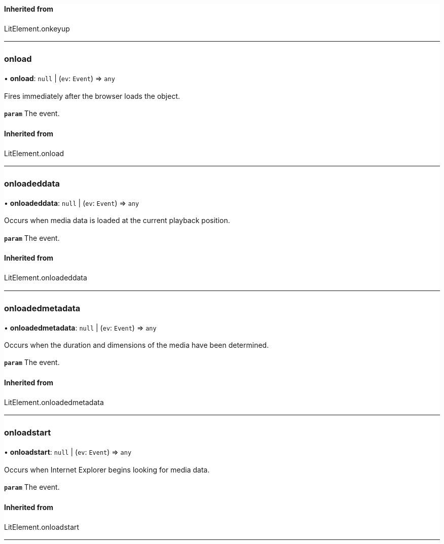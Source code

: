 #### Inherited from

LitElement.onkeyup

---

### onload

• **onload**: `null` \| (`ev`: `Event`) => `any`

Fires immediately after the browser loads the object.

**`param`** The event.

#### Inherited from

LitElement.onload

---

### onloadeddata

• **onloadeddata**: `null` \| (`ev`: `Event`) => `any`

Occurs when media data is loaded at the current playback position.

**`param`** The event.

#### Inherited from

LitElement.onloadeddata

---

### onloadedmetadata

• **onloadedmetadata**: `null` \| (`ev`: `Event`) => `any`

Occurs when the duration and dimensions of the media have been determined.

**`param`** The event.

#### Inherited from

LitElement.onloadedmetadata

---

### onloadstart

• **onloadstart**: `null` \| (`ev`: `Event`) => `any`

Occurs when Internet Explorer begins looking for media data.

**`param`** The event.

#### Inherited from

LitElement.onloadstart

---